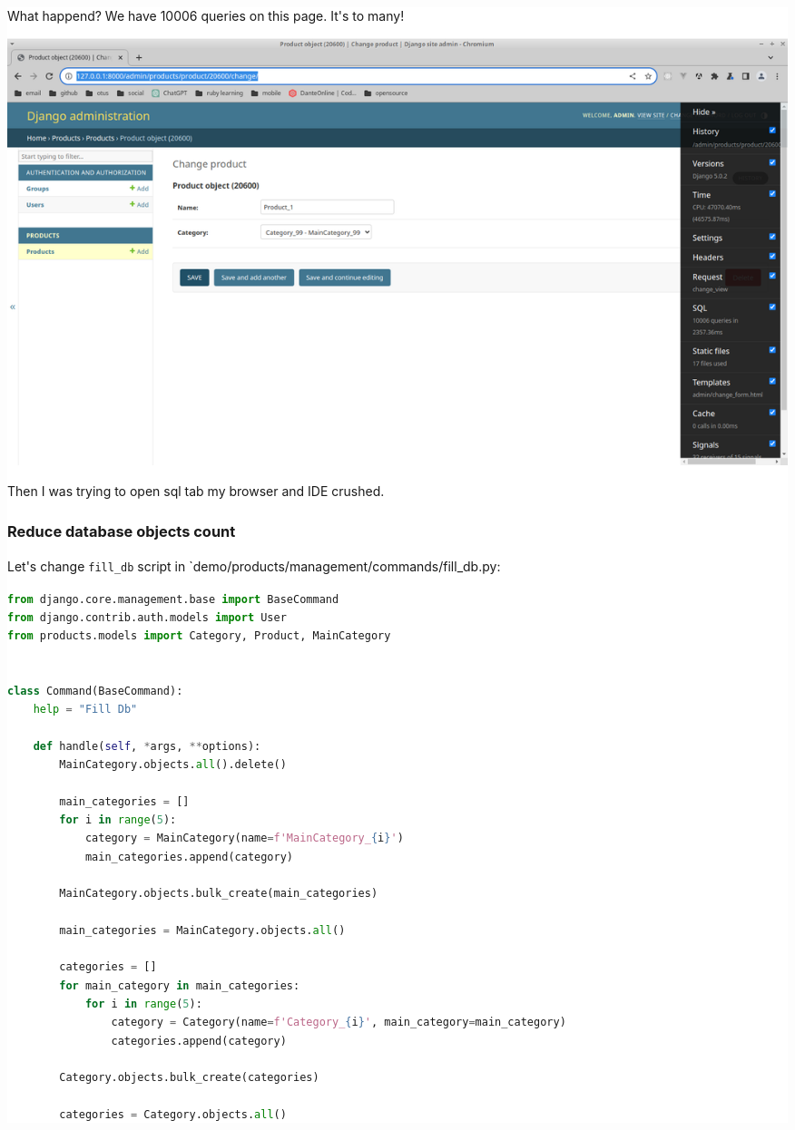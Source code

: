 What happend? We have 10006 queries on this page. It's to many!

![Admin Products Screen 5](5_products.png)

Then I was trying to open sql tab my browser and IDE crushed.

### Reduce database objects count

Let's change `fill_db` script in `demo/products/management/commands/fill_db.py:

```python
from django.core.management.base import BaseCommand
from django.contrib.auth.models import User
from products.models import Category, Product, MainCategory


class Command(BaseCommand):
    help = "Fill Db"

    def handle(self, *args, **options):
        MainCategory.objects.all().delete()

        main_categories = []
        for i in range(5):
            category = MainCategory(name=f'MainCategory_{i}')
            main_categories.append(category)

        MainCategory.objects.bulk_create(main_categories)

        main_categories = MainCategory.objects.all()

        categories = []
        for main_category in main_categories:
            for i in range(5):
                category = Category(name=f'Category_{i}', main_category=main_category)
                categories.append(category)

        Category.objects.bulk_create(categories)

        categories = Category.objects.all()

```
